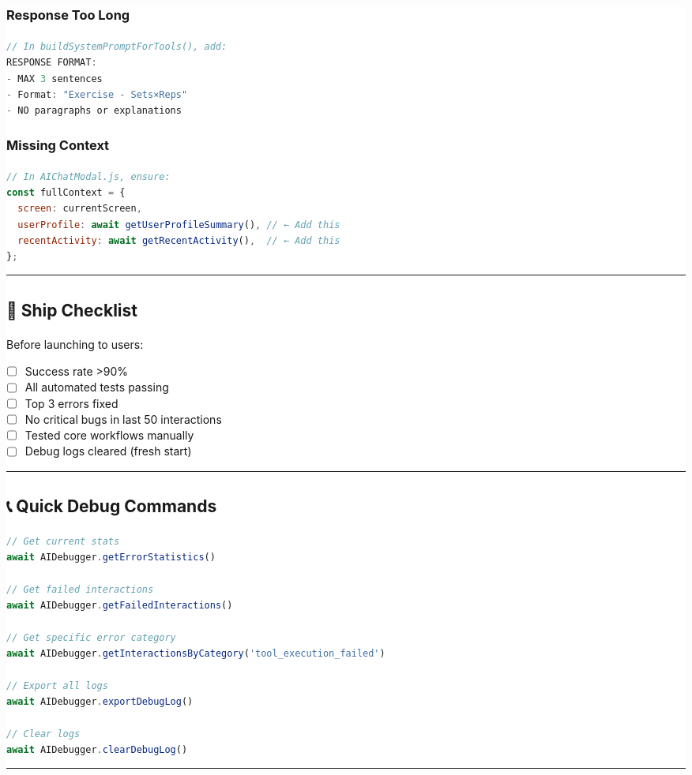 ### **Response Too Long**
```javascript
// In buildSystemPromptForTools(), add:
RESPONSE FORMAT:
- MAX 3 sentences
- Format: "Exercise - Sets×Reps"
- NO paragraphs or explanations
```

### **Missing Context**
```javascript
// In AIChatModal.js, ensure:
const fullContext = {
  screen: currentScreen,
  userProfile: await getUserProfileSummary(), // ← Add this
  recentActivity: await getRecentActivity(),  // ← Add this
};
```

---

## 🚀 Ship Checklist

Before launching to users:

- [ ] Success rate >90%
- [ ] All automated tests passing
- [ ] Top 3 errors fixed
- [ ] No critical bugs in last 50 interactions
- [ ] Tested core workflows manually
- [ ] Debug logs cleared (fresh start)

---

## 📞 Quick Debug Commands

```javascript
// Get current stats
await AIDebugger.getErrorStatistics()

// Get failed interactions
await AIDebugger.getFailedInteractions()

// Get specific error category
await AIDebugger.getInteractionsByCategory('tool_execution_failed')

// Export all logs
await AIDebugger.exportDebugLog()

// Clear logs
await AIDebugger.clearDebugLog()
```

---